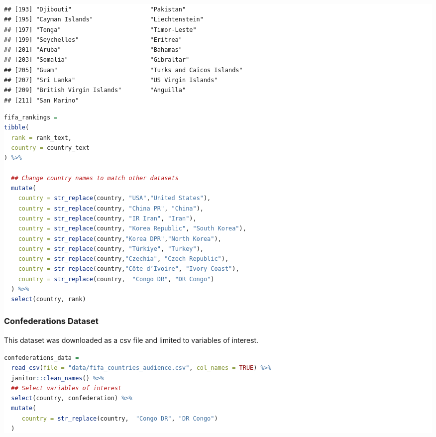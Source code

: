    ## [193] "Djibouti"                      "Pakistan"                     
    ## [195] "Cayman Islands"                "Liechtenstein"                
    ## [197] "Tonga"                         "Timor-Leste"                  
    ## [199] "Seychelles"                    "Eritrea"                      
    ## [201] "Aruba"                         "Bahamas"                      
    ## [203] "Somalia"                       "Gibraltar"                    
    ## [205] "Guam"                          "Turks and Caicos Islands"     
    ## [207] "Sri Lanka"                     "US Virgin Islands"            
    ## [209] "British Virgin Islands"        "Anguilla"                     
    ## [211] "San Marino"

``` r
fifa_rankings = 
tibble(
  rank = rank_text,
  country = country_text
) %>% 
  
  ## Change country names to match other datasets
  mutate(
    country = str_replace(country, "USA","United States"),
    country = str_replace(country, "China PR", "China"),
    country = str_replace(country, "IR Iran", "Iran"),
    country = str_replace(country, "Korea Republic", "South Korea"),
    country = str_replace(country,"Korea DPR","North Korea"),
    country = str_replace(country, "Türkiye", "Turkey"),
    country = str_replace(country,"Czechia", "Czech Republic"),
    country = str_replace(country,"Côte d’Ivoire", "Ivory Coast"),
    country = str_replace(country,  "Congo DR", "DR Congo")
  ) %>% 
  select(country, rank)
```

### Confederations Dataset

This dataset was downloaded as a csv file and limited to variables of
interest.

``` r
confederations_data = 
  read_csv(file = "data/fifa_countries_audience.csv", col_names = TRUE) %>% 
  janitor::clean_names() %>% 
  ## Select variables of interest 
  select(country, confederation) %>% 
  mutate(
     country = str_replace(country,  "Congo DR", "DR Congo")
  )
```
